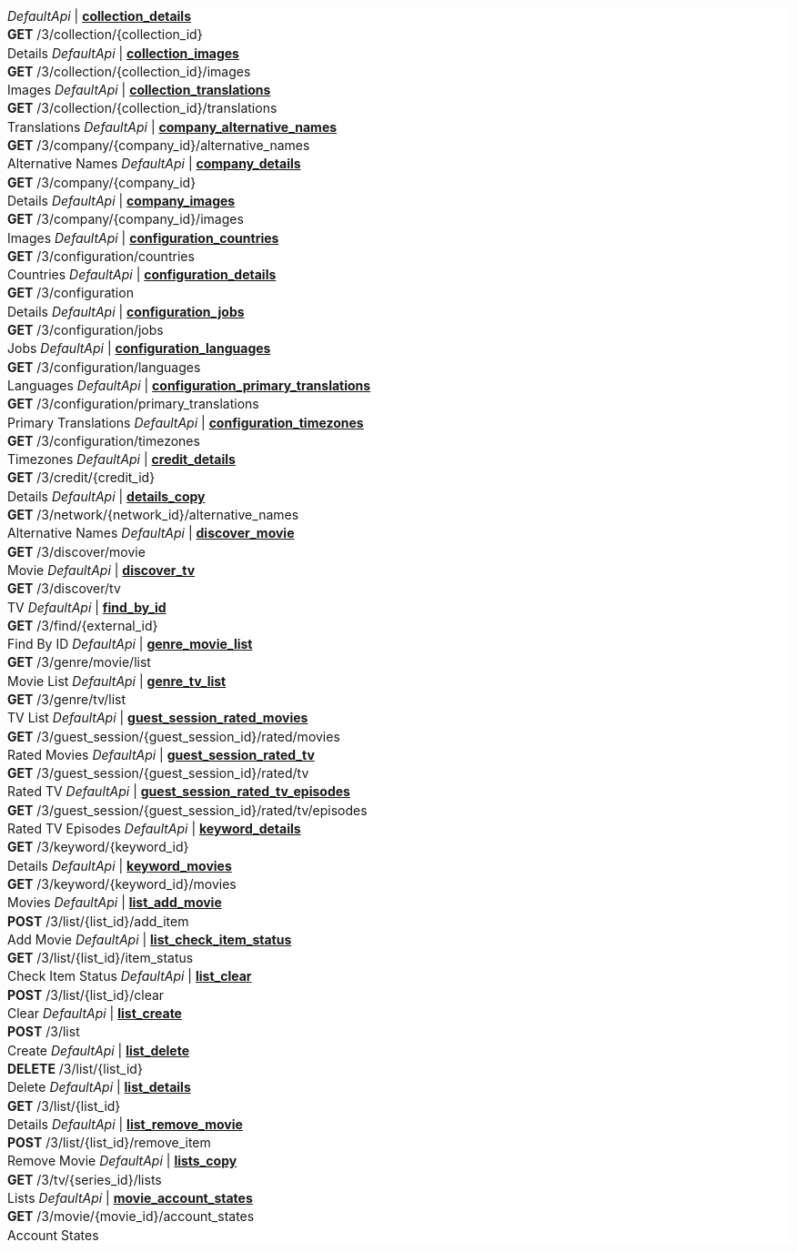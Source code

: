 *DefaultApi* | [**collection_details**](docs/DefaultApi.md#collection_details)<br/>**GET** /3/collection/{collection_id}<br/>Details
*DefaultApi* | [**collection_images**](docs/DefaultApi.md#collection_images)<br/>**GET** /3/collection/{collection_id}/images<br/>Images
*DefaultApi* | [**collection_translations**](docs/DefaultApi.md#collection_translations)<br/>**GET** /3/collection/{collection_id}/translations<br/>Translations
*DefaultApi* | [**company_alternative_names**](docs/DefaultApi.md#company_alternative_names)<br/>**GET** /3/company/{company_id}/alternative_names<br/>Alternative Names
*DefaultApi* | [**company_details**](docs/DefaultApi.md#company_details)<br/>**GET** /3/company/{company_id}<br/>Details
*DefaultApi* | [**company_images**](docs/DefaultApi.md#company_images)<br/>**GET** /3/company/{company_id}/images<br/>Images
*DefaultApi* | [**configuration_countries**](docs/DefaultApi.md#configuration_countries)<br/>**GET** /3/configuration/countries<br/>Countries
*DefaultApi* | [**configuration_details**](docs/DefaultApi.md#configuration_details)<br/>**GET** /3/configuration<br/>Details
*DefaultApi* | [**configuration_jobs**](docs/DefaultApi.md#configuration_jobs)<br/>**GET** /3/configuration/jobs<br/>Jobs
*DefaultApi* | [**configuration_languages**](docs/DefaultApi.md#configuration_languages)<br/>**GET** /3/configuration/languages<br/>Languages
*DefaultApi* | [**configuration_primary_translations**](docs/DefaultApi.md#configuration_primary_translations)<br/>**GET** /3/configuration/primary_translations<br/>Primary Translations
*DefaultApi* | [**configuration_timezones**](docs/DefaultApi.md#configuration_timezones)<br/>**GET** /3/configuration/timezones<br/>Timezones
*DefaultApi* | [**credit_details**](docs/DefaultApi.md#credit_details)<br/>**GET** /3/credit/{credit_id}<br/>Details
*DefaultApi* | [**details_copy**](docs/DefaultApi.md#details_copy)<br/>**GET** /3/network/{network_id}/alternative_names<br/>Alternative Names
*DefaultApi* | [**discover_movie**](docs/DefaultApi.md#discover_movie)<br/>**GET** /3/discover/movie<br/>Movie
*DefaultApi* | [**discover_tv**](docs/DefaultApi.md#discover_tv)<br/>**GET** /3/discover/tv<br/>TV
*DefaultApi* | [**find_by_id**](docs/DefaultApi.md#find_by_id)<br/>**GET** /3/find/{external_id}<br/>Find By ID
*DefaultApi* | [**genre_movie_list**](docs/DefaultApi.md#genre_movie_list)<br/>**GET** /3/genre/movie/list<br/>Movie List
*DefaultApi* | [**genre_tv_list**](docs/DefaultApi.md#genre_tv_list)<br/>**GET** /3/genre/tv/list<br/>TV List
*DefaultApi* | [**guest_session_rated_movies**](docs/DefaultApi.md#guest_session_rated_movies)<br/>**GET** /3/guest_session/{guest_session_id}/rated/movies<br/>Rated Movies
*DefaultApi* | [**guest_session_rated_tv**](docs/DefaultApi.md#guest_session_rated_tv)<br/>**GET** /3/guest_session/{guest_session_id}/rated/tv<br/>Rated TV
*DefaultApi* | [**guest_session_rated_tv_episodes**](docs/DefaultApi.md#guest_session_rated_tv_episodes)<br/>**GET** /3/guest_session/{guest_session_id}/rated/tv/episodes<br/>Rated TV Episodes
*DefaultApi* | [**keyword_details**](docs/DefaultApi.md#keyword_details)<br/>**GET** /3/keyword/{keyword_id}<br/>Details
*DefaultApi* | [**keyword_movies**](docs/DefaultApi.md#keyword_movies)<br/>**GET** /3/keyword/{keyword_id}/movies<br/>Movies
*DefaultApi* | [**list_add_movie**](docs/DefaultApi.md#list_add_movie)<br/>**POST** /3/list/{list_id}/add_item<br/>Add Movie
*DefaultApi* | [**list_check_item_status**](docs/DefaultApi.md#list_check_item_status)<br/>**GET** /3/list/{list_id}/item_status<br/>Check Item Status
*DefaultApi* | [**list_clear**](docs/DefaultApi.md#list_clear)<br/>**POST** /3/list/{list_id}/clear<br/>Clear
*DefaultApi* | [**list_create**](docs/DefaultApi.md#list_create)<br/>**POST** /3/list<br/>Create
*DefaultApi* | [**list_delete**](docs/DefaultApi.md#list_delete)<br/>**DELETE** /3/list/{list_id}<br/>Delete
*DefaultApi* | [**list_details**](docs/DefaultApi.md#list_details)<br/>**GET** /3/list/{list_id}<br/>Details
*DefaultApi* | [**list_remove_movie**](docs/DefaultApi.md#list_remove_movie)<br/>**POST** /3/list/{list_id}/remove_item<br/>Remove Movie
*DefaultApi* | [**lists_copy**](docs/DefaultApi.md#lists_copy)<br/>**GET** /3/tv/{series_id}/lists<br/>Lists
*DefaultApi* | [**movie_account_states**](docs/DefaultApi.md#movie_account_states)<br/>**GET** /3/movie/{movie_id}/account_states<br/>Account States
